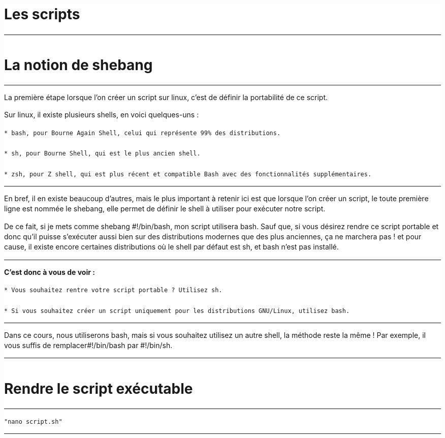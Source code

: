 # **Les scripts**
---


# **La notion de shebang**
---


La première étape lorsque l’on créer un script sur linux, c’est de définir la portabilité de ce script.

Sur linux, il existe plusieurs shells, en voici quelques-uns :


    * bash, pour Bourne Again Shell, celui qui représente 99% des distributions.

    * sh, pour Bourne Shell, qui est le plus ancien shell.

    * zsh, pour Z shell, qui est plus récent et compatible Bash avec des fonctionnalités supplémentaires.
---

En bref, il en existe beaucoup d’autres, mais le plus important à retenir ici est que lorsque l’on créer un script, le toute première ligne est nommée le shebang, elle
permet de définir le shell à utiliser pour exécuter notre script.


De ce fait, si je mets comme shebang #!/bin/bash, mon script utilisera bash. Sauf que, si vous désirez rendre ce script portable et donc qu’il puisse s’exécuter aussi
bien sur des distributions modernes que des plus anciennes, ça ne marchera pas ! et pour cause, il existe encore certaines distributions où le shell par défaut est sh, et
bash n’est pas installé.

---

**C’est donc à vous de voir :**


    * Vous souhaitez rentre votre script portable ? Utilisez sh.

    * Si vous souhaitez créer un script uniquement pour les distributions GNU/Linux, utilisez bash.
---

Dans ce cours, nous utiliserons bash, mais si vous souhaitez utilisez un autre shell, la méthode reste la même ! Par exemple, il vous suffis de remplacer#!/bin/bash
par #!/bin/sh.

---


# **Rendre le script exécutable**
---


    "nano script.sh"
---

